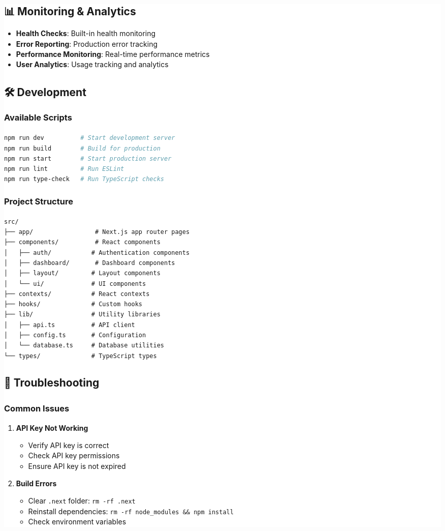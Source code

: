 ## 📊 Monitoring & Analytics

- **Health Checks**: Built-in health monitoring
- **Error Reporting**: Production error tracking
- **Performance Monitoring**: Real-time performance metrics
- **User Analytics**: Usage tracking and analytics

## 🛠️ Development

### Available Scripts

```bash
npm run dev          # Start development server
npm run build        # Build for production
npm run start        # Start production server
npm run lint         # Run ESLint
npm run type-check   # Run TypeScript checks
```

### Project Structure

```
src/
├── app/                 # Next.js app router pages
├── components/          # React components
│   ├── auth/           # Authentication components
│   ├── dashboard/       # Dashboard components
│   ├── layout/         # Layout components
│   └── ui/             # UI components
├── contexts/           # React contexts
├── hooks/              # Custom hooks
├── lib/                # Utility libraries
│   ├── api.ts          # API client
│   ├── config.ts       # Configuration
│   └── database.ts     # Database utilities
└── types/              # TypeScript types
```

## 🐛 Troubleshooting

### Common Issues

1. **API Key Not Working**
   - Verify API key is correct
   - Check API key permissions
   - Ensure API key is not expired

2. **Build Errors**
   - Clear `.next` folder: `rm -rf .next`
   - Reinstall dependencies: `rm -rf node_modules && npm install`
   - Check environment variables
